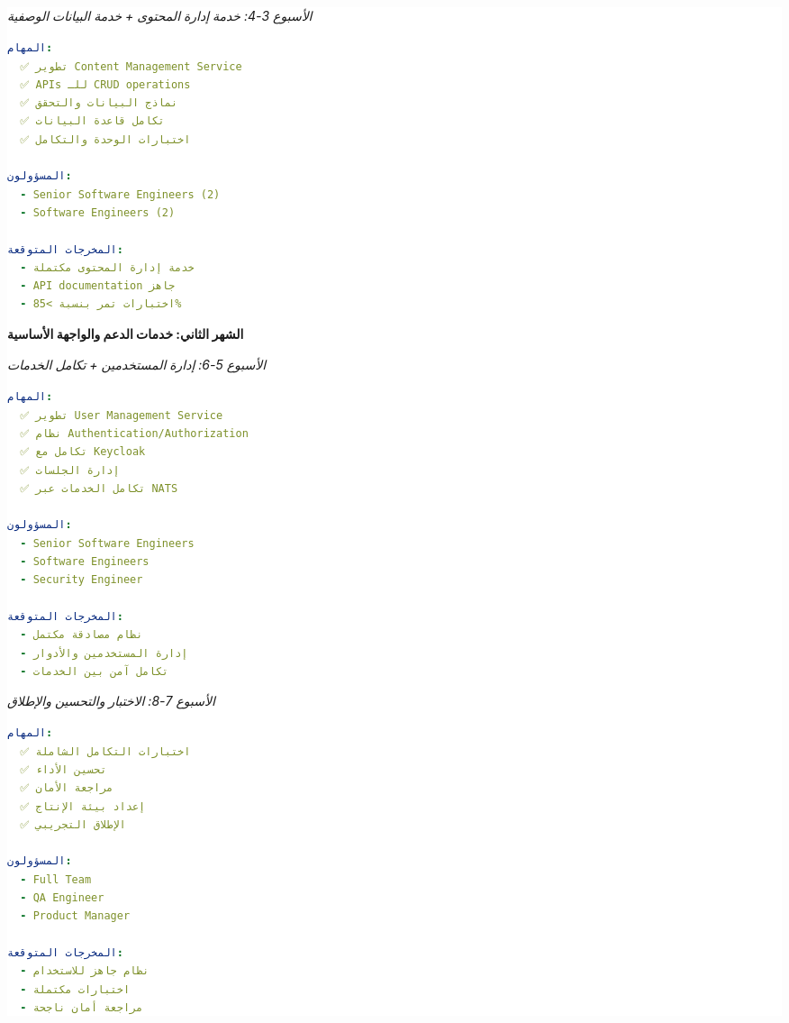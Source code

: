 *الأسبوع 3-4: خدمة إدارة المحتوى + خدمة البيانات الوصفية*
```yaml
المهام:
  ✅ تطوير Content Management Service
  ✅ APIs للـ CRUD operations
  ✅ نماذج البيانات والتحقق
  ✅ تكامل قاعدة البيانات
  ✅ اختبارات الوحدة والتكامل

المسؤولون:
  - Senior Software Engineers (2)
  - Software Engineers (2)

المخرجات المتوقعة:
  - خدمة إدارة المحتوى مكتملة
  - API documentation جاهز
  - اختبارات تمر بنسبة >85%
```

**الشهر الثاني: خدمات الدعم والواجهة الأساسية**

*الأسبوع 5-6: إدارة المستخدمين + تكامل الخدمات*
```yaml
المهام:
  ✅ تطوير User Management Service
  ✅ نظام Authentication/Authorization
  ✅ تكامل مع Keycloak
  ✅ إدارة الجلسات
  ✅ تكامل الخدمات عبر NATS

المسؤولون:
  - Senior Software Engineers
  - Software Engineers  
  - Security Engineer

المخرجات المتوقعة:
  - نظام مصادقة مكتمل
  - إدارة المستخدمين والأدوار
  - تكامل آمن بين الخدمات
```

*الأسبوع 7-8: الاختبار والتحسين والإطلاق*
```yaml
المهام:
  ✅ اختبارات التكامل الشاملة
  ✅ تحسين الأداء
  ✅ مراجعة الأمان
  ✅ إعداد بيئة الإنتاج
  ✅ الإطلاق التجريبي

المسؤولون:
  - Full Team
  - QA Engineer
  - Product Manager

المخرجات المتوقعة:
  - نظام جاهز للاستخدام
  - اختبارات مكتملة
  - مراجعة أمان ناجحة
```
